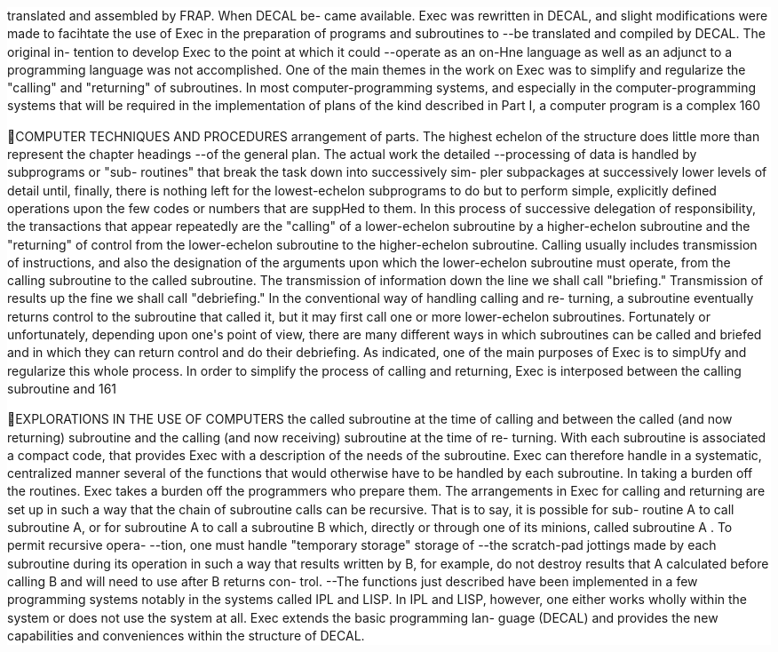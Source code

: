translated and assembled by FRAP. When DECAL be-
came available. Exec was rewritten in DECAL, and
slight modifications were made to facihtate the use of Exec in the preparation of programs and subroutines to
--be translated and compiled by DECAL. The original in-
tention to develop Exec to the point at which it could
--operate as an on-Hne language as well as an adjunct to
a programming language was not accomplished. One of the main themes in the work on Exec was to
simplify and regularize the "calling" and "returning" of subroutines. In most computer-programming systems, and especially in the computer-programming systems that will be required in the implementation of plans of the kind described in Part I, a computer program is a complex
160

COMPUTER TECHNIQUES AND PROCEDURES
arrangement of parts. The highest echelon of the structure does little more than represent the chapter headings
--of the general plan. The actual work the detailed --processing of data is handled by subprograms or "sub-
routines" that break the task down into successively sim-
pler subpackages at successively lower levels of detail until, finally, there is nothing left for the lowest-echelon subprograms to do but to perform simple, explicitly defined operations upon the few codes or numbers that are suppHed to them. In this process of successive delegation of responsibility, the transactions that appear repeatedly are the "calling" of a lower-echelon subroutine by a higher-echelon subroutine and the "returning" of control from the lower-echelon subroutine to the higher-echelon subroutine. Calling usually includes transmission of instructions, and also the designation of the arguments upon which the lower-echelon subroutine must operate, from
the calling subroutine to the called subroutine. The transmission of information down the line we shall call "briefing." Transmission of results up the fine we shall call
"debriefing."
In the conventional way of handling calling and re-
turning, a subroutine eventually returns control to the
subroutine that called it, but it may first call one or more
lower-echelon subroutines.
Fortunately or unfortunately, depending upon one's point of view, there are many different ways in which subroutines can be called and briefed and in which they can return control and do their debriefing. As indicated, one of the main purposes of Exec is to simpUfy and regularize this whole process.
In order to simplify the process of calling and returning, Exec is interposed between the calling subroutine and
161

EXPLORATIONS IN THE USE OF COMPUTERS
the called subroutine at the time of calling and between
the called (and now returning) subroutine and the calling (and now receiving) subroutine at the time of re-
turning. With each subroutine is associated a compact code, that provides Exec with a description of the needs of the subroutine. Exec can therefore handle in a systematic, centralized manner several of the functions that would otherwise have to be handled by each subroutine. In taking a burden off the routines. Exec takes a burden off the programmers who prepare them.
The arrangements in Exec for calling and returning are set up in such a way that the chain of subroutine calls can be recursive. That is to say, it is possible for sub-
routine A to call subroutine A, or for subroutine A to call a subroutine B which, directly or through one of its minions, called subroutine A . To permit recursive opera-
--tion, one must handle "temporary storage" storage of --the scratch-pad jottings made by each subroutine during
its operation in such a way that results written by B,
for example, do not destroy results that A calculated before calling B and will need to use after B returns con-
trol.
--The functions just described have been implemented
in a few programming systems notably in the systems called IPL and LISP. In IPL and LISP, however, one either works wholly within the system or does not use the system at all. Exec extends the basic programming lan-
guage (DECAL) and provides the new capabilities and conveniences within the structure of DECAL.